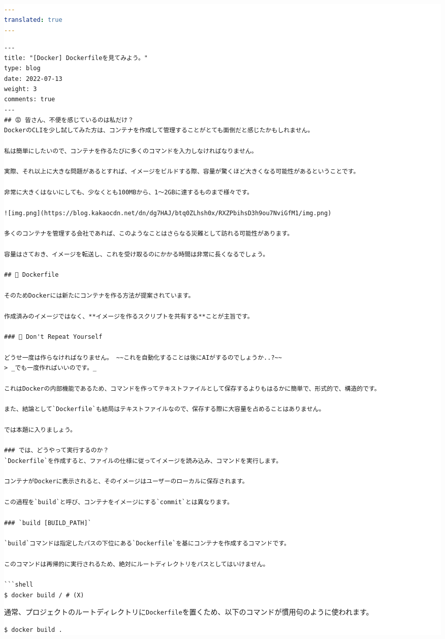 ```yaml
---
translated: true
---
```

```
---
title: "[Docker] Dockerfileを見てみよう。"
type: blog
date: 2022-07-13
weight: 3
comments: true
---
## 😡 皆さん、不便を感じているのは私だけ？
DockerのCLIを少し試してみた方は、コンテナを作成して管理することがとても面倒だと感じたかもしれません。

私は簡単にしたいので、コンテナを作るたびに多くのコマンドを入力しなければなりません。

実際、それ以上に大きな問題があるとすれば、イメージをビルドする際、容量が驚くほど大きくなる可能性があるということです。

非常に大きくはないにしても、少なくとも100MBから、1〜2GBに達するものまで様々です。

![img.png](https://blog.kakaocdn.net/dn/dg7HAJ/btq0ZLhsh0x/RXZPbihsD3h9ou7NviGfM1/img.png)

多くのコンテナを管理する会社であれば、このようなことはさらなる災難として訪れる可能性があります。

容量はさておき、イメージを転送し、これを受け取るのにかかる時間は非常に長くなるでしょう。

## 📄 Dockerfile

そのためDockerには新たにコンテナを作る方法が提案されています。 

作成済みのイメージではなく、**イメージを作るスクリプトを共有する**ことが主旨です。

### 🚫 Don't Repeat Yourself

どうせ一度は作らなければなりません。 ~~これを自動化することは後にAIがするのでしょうか..?~~
> _でも一度作ればいいのです。_

これはDockerの内部機能であるため、コマンドを作ってテキストファイルとして保存するよりもはるかに簡単で、形式的で、構造的です。

また、結論として`Dockerfile`も結局はテキストファイルなので、保存する際に大容量を占めることはありません。

では本題に入りましょう。

### では、どうやって実行するのか？
`Dockerfile`を作成すると、ファイルの仕様に従ってイメージを読み込み、コマンドを実行します。

コンテナがDockerに表示されると、そのイメージはユーザーのローカルに保存されます。

この過程を`build`と呼び、コンテナをイメージにする`commit`とは異なります。

### `build [BUILD_PATH]`

`build`コマンドは指定したパスの下位にある`Dockerfile`を基にコンテナを作成するコマンドです。

このコマンドは再帰的に実行されるため、絶対にルートディレクトリをパスとしてはいけません。

```shell
$ docker build / # (X)
```
通常、プロジェクトのルートディレクトリに`Dockerfile`を置くため、以下のコマンドが慣用句のように使われます。
```shell
$ docker build .
```